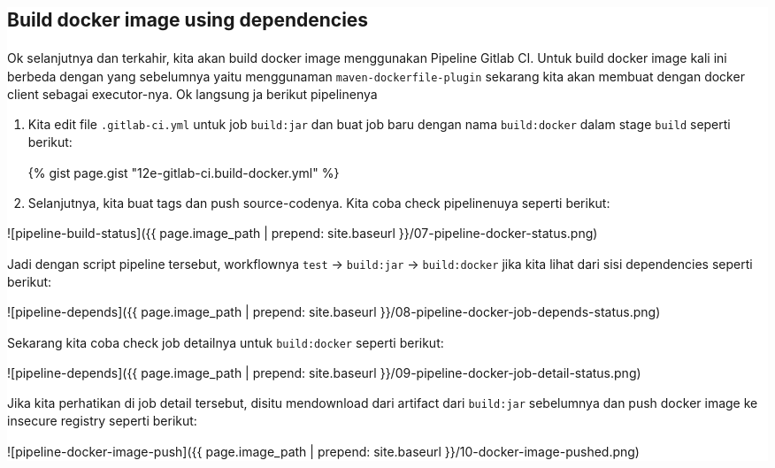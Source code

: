 ## Build docker image using dependencies

Ok selanjutnya dan terkahir, kita akan build docker image menggunakan Pipeline Gitlab CI. Untuk build docker image kali ini berbeda dengan yang sebelumnya yaitu menggunaman `maven-dockerfile-plugin` sekarang kita akan membuat dengan docker client sebagai executor-nya. Ok langsung ja berikut pipelinenya

1. Kita edit file `.gitlab-ci.yml` untuk job `build:jar` dan buat job baru dengan nama `build:docker` dalam stage `build` seperti berikut:

    {% gist page.gist "12e-gitlab-ci.build-docker.yml" %}

2. Selanjutnya, kita buat tags dan push source-codenya. Kita coba check pipelinenuya seperti berikut:

![pipeline-build-status]({{ page.image_path | prepend: site.baseurl }}/07-pipeline-docker-status.png)

Jadi dengan script pipeline tersebut, workflownya `test` -> `build:jar` -> `build:docker` jika kita lihat dari sisi dependencies seperti berikut:

![pipeline-depends]({{ page.image_path | prepend: site.baseurl }}/08-pipeline-docker-job-depends-status.png)

Sekarang kita coba check job detailnya untuk `build:docker` seperti berikut:

![pipeline-depends]({{ page.image_path | prepend: site.baseurl }}/09-pipeline-docker-job-detail-status.png)

Jika kita perhatikan di job detail tersebut, disitu mendownload dari artifact dari `build:jar` sebelumnya dan push docker image ke insecure registry seperti berikut:

![pipeline-docker-image-push]({{ page.image_path | prepend: site.baseurl }}/10-docker-image-pushed.png)
